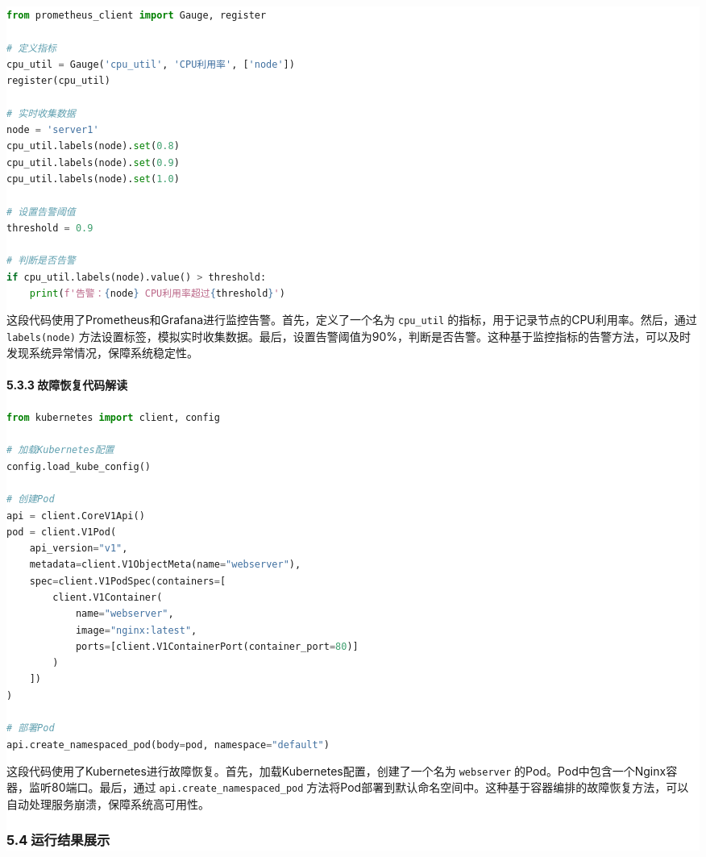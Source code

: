 ```python
from prometheus_client import Gauge, register

# 定义指标
cpu_util = Gauge('cpu_util', 'CPU利用率', ['node'])
register(cpu_util)

# 实时收集数据
node = 'server1'
cpu_util.labels(node).set(0.8)
cpu_util.labels(node).set(0.9)
cpu_util.labels(node).set(1.0)

# 设置告警阈值
threshold = 0.9

# 判断是否告警
if cpu_util.labels(node).value() > threshold:
    print(f'告警：{node} CPU利用率超过{threshold}')
```

这段代码使用了Prometheus和Grafana进行监控告警。首先，定义了一个名为 `cpu_util` 的指标，用于记录节点的CPU利用率。然后，通过 `labels(node)` 方法设置标签，模拟实时收集数据。最后，设置告警阈值为90%，判断是否告警。这种基于监控指标的告警方法，可以及时发现系统异常情况，保障系统稳定性。

#### 5.3.3 故障恢复代码解读

```python
from kubernetes import client, config

# 加载Kubernetes配置
config.load_kube_config()

# 创建Pod
api = client.CoreV1Api()
pod = client.V1Pod(
    api_version="v1",
    metadata=client.V1ObjectMeta(name="webserver"),
    spec=client.V1PodSpec(containers=[
        client.V1Container(
            name="webserver",
            image="nginx:latest",
            ports=[client.V1ContainerPort(container_port=80)]
        )
    ])
)

# 部署Pod
api.create_namespaced_pod(body=pod, namespace="default")
```

这段代码使用了Kubernetes进行故障恢复。首先，加载Kubernetes配置，创建了一个名为 `webserver` 的Pod。Pod中包含一个Nginx容器，监听80端口。最后，通过 `api.create_namespaced_pod` 方法将Pod部署到默认命名空间中。这种基于容器编排的故障恢复方法，可以自动处理服务崩溃，保障系统高可用性。

### 5.4 运行结果展示
